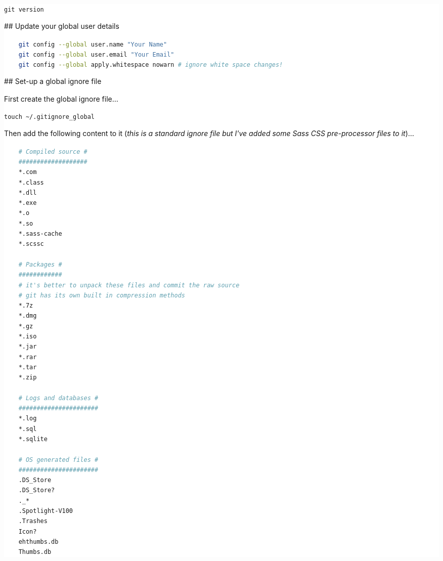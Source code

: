 `git version`

<div id="3"></div>
## Update your global user details

```sh
    git config --global user.name "Your Name"
    git config --global user.email "Your Email"
    git config --global apply.whitespace nowarn # ignore white space changes!
```

<div id="4"></div>
## Set-up a global ignore file

First create the global ignore file…

`touch ~/.gitignore_global`

Then add the following content to it (*this is a standard ignore file but I've added some Sass CSS pre-processor files to it*)…

```sh
    # Compiled source #
    ###################
    *.com
    *.class
    *.dll
    *.exe
    *.o
    *.so
    *.sass-cache
    *.scssc

    # Packages #
    ############
    # it's better to unpack these files and commit the raw source
    # git has its own built in compression methods
    *.7z
    *.dmg
    *.gz
    *.iso
    *.jar
    *.rar
    *.tar
    *.zip

    # Logs and databases #
    ######################
    *.log
    *.sql
    *.sqlite

    # OS generated files #
    ######################
    .DS_Store
    .DS_Store?
    ._*
    .Spotlight-V100
    .Trashes
    Icon?
    ehthumbs.db
    Thumbs.db
```
